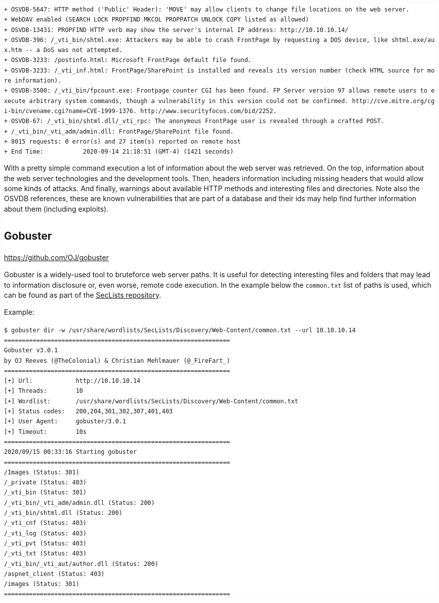 ```
+ OSVDB-5647: HTTP method ('Public' Header): 'MOVE' may allow clients to change file locations on the web server.
+ WebDAV enabled (SEARCH LOCK PROPFIND MKCOL PROPPATCH UNLOCK COPY listed as allowed)
+ OSVDB-13431: PROPFIND HTTP verb may show the server's internal IP address: http://10.10.10.14/
+ OSVDB-396: /_vti_bin/shtml.exe: Attackers may be able to crash FrontPage by requesting a DOS device, like shtml.exe/aux.htm -- a DoS was not attempted.
+ OSVDB-3233: /postinfo.html: Microsoft FrontPage default file found.
+ OSVDB-3233: /_vti_inf.html: FrontPage/SharePoint is installed and reveals its version number (check HTML source for more information).
+ OSVDB-3500: /_vti_bin/fpcount.exe: Frontpage counter CGI has been found. FP Server version 97 allows remote users to execute arbitrary system commands, though a vulnerability in this version could not be confirmed. http://cve.mitre.org/cgi-bin/cvename.cgi?name=CVE-1999-1376. http://www.securityfocus.com/bid/2252.
+ OSVDB-67: /_vti_bin/shtml.dll/_vti_rpc: The anonymous FrontPage user is revealed through a crafted POST.
+ /_vti_bin/_vti_adm/admin.dll: FrontPage/SharePoint file found.
+ 8015 requests: 0 error(s) and 27 item(s) reported on remote host
+ End Time:           2020-09-14 21:18:51 (GMT-4) (1421 seconds)
```

With a pretty simple command execution a lot of information about the web server was retrieved. On the top, information about the web server technologies and the development tools. Then, headers information including missing headers that would allow some kinds of attacks. And finally, warnings about available HTTP methods and interesting files and directories. Note also the OSVDB references, these are known vulnerabilities that are part of a database and their ids may help find further information about them (including exploits).

## Gobuster
https://github.com/OJ/gobuster

Gobuster is a widely-used tool to bruteforce web server paths. It is useful for detecting interesting files and folders that may lead to information disclosure or, even worse, remote code execution. In the example below the `common.txt` list of paths is used, which can be found as part of the [SecLists repository](https://github.com/danielmiessler/SecLists).

Example:
```
$ gobuster dir -w /usr/share/wordlists/SecLists/Discovery/Web-Content/common.txt --url 10.10.10.14
===============================================================
Gobuster v3.0.1
by OJ Reeves (@TheColonial) & Christian Mehlmauer (@_FireFart_)
===============================================================
[+] Url:            http://10.10.10.14
[+] Threads:        10
[+] Wordlist:       /usr/share/wordlists/SecLists/Discovery/Web-Content/common.txt
[+] Status codes:   200,204,301,302,307,401,403
[+] User Agent:     gobuster/3.0.1
[+] Timeout:        10s
===============================================================
2020/09/15 00:33:16 Starting gobuster
===============================================================
/Images (Status: 301)
/_private (Status: 403)
/_vti_bin (Status: 301)
/_vti_bin/_vti_adm/admin.dll (Status: 200)
/_vti_bin/shtml.dll (Status: 200)
/_vti_cnf (Status: 403)
/_vti_log (Status: 403)
/_vti_pvt (Status: 403)
/_vti_txt (Status: 403)
/_vti_bin/_vti_aut/author.dll (Status: 200)
/aspnet_client (Status: 403)
/images (Status: 301)
===============================================================
```
